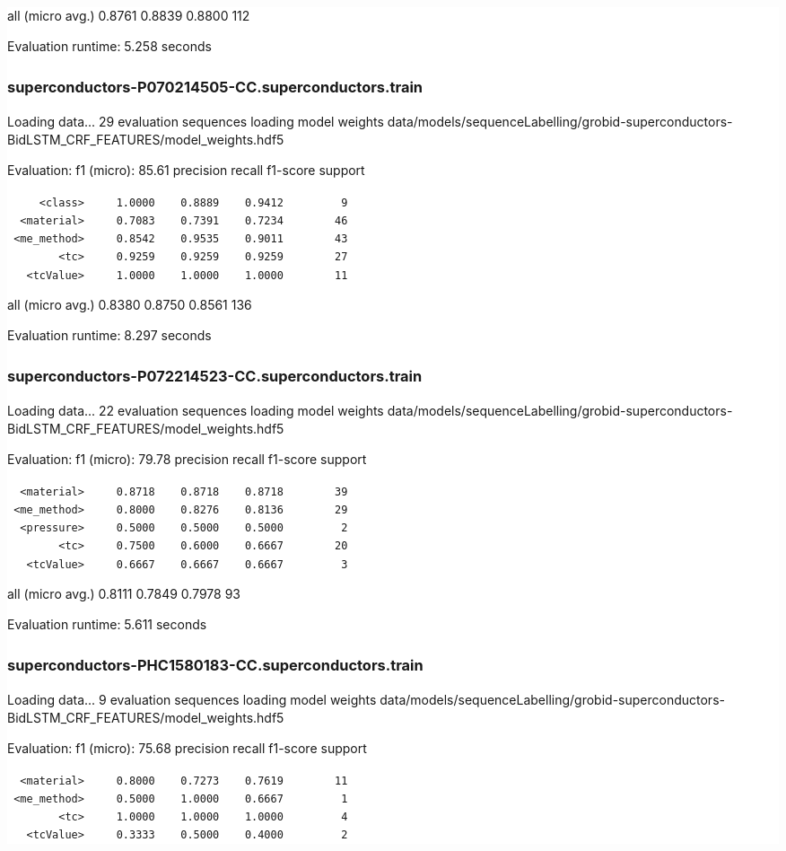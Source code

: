 all (micro avg.)     0.8761    0.8839    0.8800       112

Evaluation runtime: 5.258 seconds 
### superconductors-P070214505-CC.superconductors.train

Loading data...
29 evaluation sequences
loading model weights data/models/sequenceLabelling/grobid-superconductors-BidLSTM_CRF_FEATURES/model_weights.hdf5

Evaluation:
	f1 (micro): 85.61
                  precision    recall  f1-score   support

         <class>     1.0000    0.8889    0.9412         9
      <material>     0.7083    0.7391    0.7234        46
     <me_method>     0.8542    0.9535    0.9011        43
            <tc>     0.9259    0.9259    0.9259        27
       <tcValue>     1.0000    1.0000    1.0000        11

all (micro avg.)     0.8380    0.8750    0.8561       136

Evaluation runtime: 8.297 seconds 
### superconductors-P072214523-CC.superconductors.train

Loading data...
22 evaluation sequences
loading model weights data/models/sequenceLabelling/grobid-superconductors-BidLSTM_CRF_FEATURES/model_weights.hdf5

Evaluation:
	f1 (micro): 79.78
                  precision    recall  f1-score   support

      <material>     0.8718    0.8718    0.8718        39
     <me_method>     0.8000    0.8276    0.8136        29
      <pressure>     0.5000    0.5000    0.5000         2
            <tc>     0.7500    0.6000    0.6667        20
       <tcValue>     0.6667    0.6667    0.6667         3

all (micro avg.)     0.8111    0.7849    0.7978        93

Evaluation runtime: 5.611 seconds 
### superconductors-PHC1580183-CC.superconductors.train

Loading data...
9 evaluation sequences
loading model weights data/models/sequenceLabelling/grobid-superconductors-BidLSTM_CRF_FEATURES/model_weights.hdf5

Evaluation:
	f1 (micro): 75.68
                  precision    recall  f1-score   support

      <material>     0.8000    0.7273    0.7619        11
     <me_method>     0.5000    1.0000    0.6667         1
            <tc>     1.0000    1.0000    1.0000         4
       <tcValue>     0.3333    0.5000    0.4000         2
